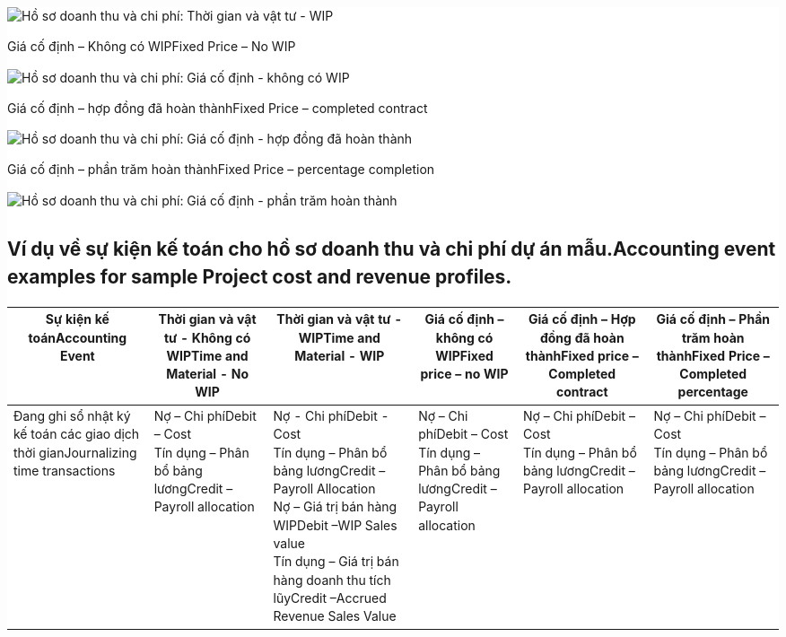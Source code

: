 ![Hồ sơ doanh thu và chi phí: Thời gian và vật tư - WIP](media/time-material-with-wip.png)

<span data-ttu-id="b1eb6-198">Giá cố định – Không có WIP</span><span class="sxs-lookup"><span data-stu-id="b1eb6-198">Fixed Price – No WIP</span></span>

![Hồ sơ doanh thu và chi phí: Giá cố định - không có WIP](media/fixed-price-no-wip.png)

<span data-ttu-id="b1eb6-200">Giá cố định – hợp đồng đã hoàn thành</span><span class="sxs-lookup"><span data-stu-id="b1eb6-200">Fixed Price – completed contract</span></span>

![Hồ sơ doanh thu và chi phí: Giá cố định - hợp đồng đã hoàn thành](media/fixed-price-completed-contract.png)

<span data-ttu-id="b1eb6-202">Giá cố định – phần trăm hoàn thành</span><span class="sxs-lookup"><span data-stu-id="b1eb6-202">Fixed Price – percentage completion</span></span>

![Hồ sơ doanh thu và chi phí: Giá cố định - phần trăm hoàn thành](media/fixed-price-completed-percentage.png)


## <a name="accounting-event-examples-for-sample-project-cost-and-revenue-profiles"></a><span data-ttu-id="b1eb6-204">Ví dụ về sự kiện kế toán cho hồ sơ doanh thu và chi phí dự án mẫu.</span><span class="sxs-lookup"><span data-stu-id="b1eb6-204">Accounting event examples for sample Project cost and revenue profiles.</span></span>

| <span data-ttu-id="b1eb6-205">Sự kiện kế toán</span><span class="sxs-lookup"><span data-stu-id="b1eb6-205">Accounting Event</span></span>                  | <span data-ttu-id="b1eb6-206">Thời gian và vật tư - Không có WIP</span><span class="sxs-lookup"><span data-stu-id="b1eb6-206">Time and Material - No WIP</span></span>                       | <span data-ttu-id="b1eb6-207">Thời gian và vật tư - WIP</span><span class="sxs-lookup"><span data-stu-id="b1eb6-207">Time and Material - WIP</span></span>                                                                                           | <span data-ttu-id="b1eb6-208">Giá cố định – không có WIP</span><span class="sxs-lookup"><span data-stu-id="b1eb6-208">Fixed price – no WIP</span></span>                                            | <span data-ttu-id="b1eb6-209">Giá cố định – Hợp đồng đã hoàn thành</span><span class="sxs-lookup"><span data-stu-id="b1eb6-209">Fixed price – Completed contract</span></span>                                                                            | <span data-ttu-id="b1eb6-210">Giá cố định – Phần trăm hoàn thành</span><span class="sxs-lookup"><span data-stu-id="b1eb6-210">Fixed Price – Completed percentage</span></span>                             |
|-----------------------------------|--------------------------------------------------|-------------------------------------------------------------------------------------------------------------------|-----------------------------------------------------------------|-------------------------------------------------------------------------------------------------------------|----------------------------------------------------------------|
| <span data-ttu-id="b1eb6-211">Đang ghi sổ nhật ký kế toán các giao dịch thời gian</span><span class="sxs-lookup"><span data-stu-id="b1eb6-211">Journalizing time transactions</span></span>    | <span data-ttu-id="b1eb6-212">Nợ – Chi phí</span><span class="sxs-lookup"><span data-stu-id="b1eb6-212">Debit – Cost</span></span> <br><span data-ttu-id="b1eb6-213">Tín dụng – Phân bổ bảng lương</span><span class="sxs-lookup"><span data-stu-id="b1eb6-213">Credit –Payroll allocation</span></span>          | <span data-ttu-id="b1eb6-214">Nợ - Chi phí</span><span class="sxs-lookup"><span data-stu-id="b1eb6-214">Debit - Cost</span></span> <br><span data-ttu-id="b1eb6-215">Tín dụng – Phân bổ bảng lương</span><span class="sxs-lookup"><span data-stu-id="b1eb6-215">Credit –Payroll Allocation</span></span> <br><span data-ttu-id="b1eb6-216">Nợ – Giá trị bán hàng WIP</span><span class="sxs-lookup"><span data-stu-id="b1eb6-216">Debit –WIP Sales value</span></span> <br><span data-ttu-id="b1eb6-217">Tín dụng – Giá trị bán hàng doanh thu tích lũy</span><span class="sxs-lookup"><span data-stu-id="b1eb6-217">Credit –Accrued Revenue Sales Value</span></span>                | <span data-ttu-id="b1eb6-218">Nợ – Chi phí</span><span class="sxs-lookup"><span data-stu-id="b1eb6-218">Debit – Cost</span></span> <br><span data-ttu-id="b1eb6-219">Tín dụng – Phân bổ bảng lương</span><span class="sxs-lookup"><span data-stu-id="b1eb6-219">Credit –Payroll allocation</span></span>                         | <span data-ttu-id="b1eb6-220">Nợ – Chi phí</span><span class="sxs-lookup"><span data-stu-id="b1eb6-220">Debit – Cost</span></span> <br><span data-ttu-id="b1eb6-221">Tín dụng – Phân bổ bảng lương</span><span class="sxs-lookup"><span data-stu-id="b1eb6-221">Credit – Payroll allocation</span></span>                                                                    | <span data-ttu-id="b1eb6-222">Nợ – Chi phí</span><span class="sxs-lookup"><span data-stu-id="b1eb6-222">Debit – Cost</span></span> <br><span data-ttu-id="b1eb6-223">Tín dụng – Phân bổ bảng lương</span><span class="sxs-lookup"><span data-stu-id="b1eb6-223">Credit – Payroll allocation</span></span>                       |